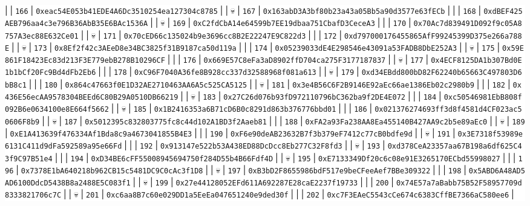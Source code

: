 |  | `166` | `0xeac54E053b41EDE4A6Dc3510254ea127304c8785` |
| 💀 | `167` | `0x163abD3A3bf80b23a43a05Bb5a90d3577e63fECb` |
|  | `168` | `0xdBEF425AEB796aa4c3e796B36AbB35E6BAc1536A` |
| 💀 | `169` | `0xC2fdCbA14e64599b7EE19dbaa751CbafD3CeceA3` |
|  | `170` | `0x70Ac7d839491D092f9c05A8757A3ec88E632Ce01` |
| 💀 | `171` | `0x70cED66c135024b9e3696cc8B2E22247E9C822d3` |
|  | `172` | `0xd797000176455865AfF99245399D375e266a788E` |
| 💀 | `173` | `0x8Ef2f42c3AEeD8e34BC3825f31B9187ca50d119a` |
|  | `174` | `0x05239033dE4E298546e43091a53FADB8DbE252A3` |
| 💀 | `175` | `0x59E861F18423Ec83d213F3E779ebB278B10296CF` |
|  | `176` | `0x669E57C8eFa3aD8902ffD704ca275F3177187837` |
| 💀 | `177` | `0x4ECF8125DA1b307Bd0E1b1bCf20Fc9Bd4dFb2Eb6` |
|  | `178` | `0xC96F7040A36fe8B928cc337d32588968f081a613` |
| 💀 | `179` | `0xd34EBdd800bD82F62240b65663C497803D6bB8c1` |
|  | `180` | `0x864c47663f0E1D32AE2710463AA6A5c525CA5125` |
| 💀 | `181` | `0x3e4B56C6F2B9146E92aEc66ae1386Eb02c2980b9` |
|  | `182` | `0x436E56ecAA9578304BEEd6C80B29A0510DB66219` |
| 💀 | `183` | `0x27C26d076b93fD972110796bC362ba9f2DE4E072` |
|  | `184` | `0xc50546981EbB808f092B6e0634100e8E664f5662` |
| 💀 | `185` | `0x1B2416353a6B71cD6B0c8291d863b376776bbd01` |
|  | `186` | `0x021376274693ff3d8f4581d4CF023ac50606F8b9` |
| 💀 | `187` | `0x5012395c832803775fc8c44d102A1BD3f2Aaeb81` |
|  | `188` | `0xFA2a93Fa238AA8Ea455140B427AA9c2b5e89aEc0` |
| 💀 | `189` | `0xE1A413639f476334Af1Bda8c9a4673041855B4E3` |
|  | `190` | `0xF6e90deAB23632B7f3b379eF7412c77cB0bdfe9d` |
| 💀 | `191` | `0x3E7318f53989e6131C411d9dFa592589a95e66Fd` |
|  | `192` | `0x913147e522b53A438ED88DcDcc8Eb277C32F8fd3` |
| 💀 | `193` | `0xd378CeA23357aa67B198a6df625C43f9C97B51e4` |
|  | `194` | `0xD34BE6cFF55008945694750f284D55b4B66Fdf4D` |
| 💀 | `195` | `0xE7133349Df20c6c08e91E3265170ECbd55998027` |
|  | `196` | `0x7378E1bA640218b962CB15c5481DC9C0cAc3f1D8` |
| 💀 | `197` | `0xB3bD2F8655986bdF517e9beCFeeAef7BBe309322` |
|  | `198` | `0x5ABD6A48AD5AD6100DdcD5438B8a2488E5C083f1` |
| 💀 | `199` | `0x27e44128052EFd611A692287E28caE2237f19733` |
|  | `200` | `0x74E57a7aBabb75B52F58957709d8333821706c7C` |
| 💀 | `201` | `0xc6aa8B7c60e029DD1a5EeEa047651240e9ded30f` |
|  | `202` | `0xc7F3EAeC5543cCe674c6383CffBE7366aC580ee6` |